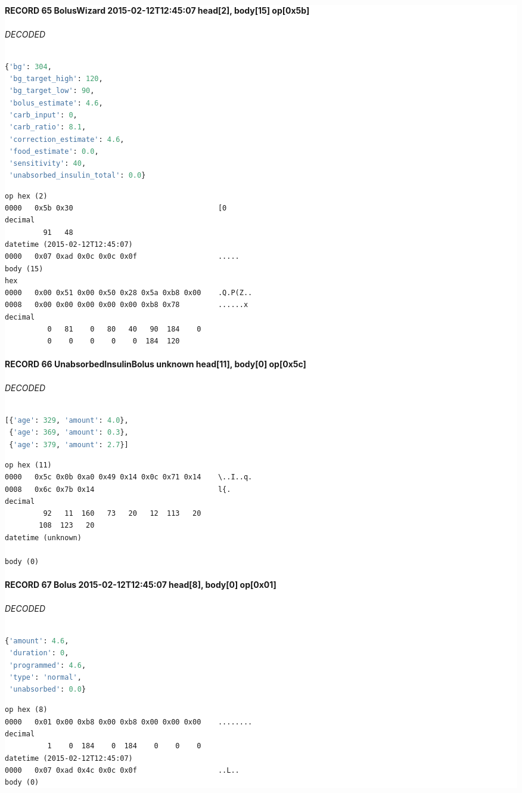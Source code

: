 #### RECORD 65 BolusWizard 2015-02-12T12:45:07 head[2], body[15] op[0x5b]
###### DECODED
```python
{'bg': 304,
 'bg_target_high': 120,
 'bg_target_low': 90,
 'bolus_estimate': 4.6,
 'carb_input': 0,
 'carb_ratio': 8.1,
 'correction_estimate': 4.6,
 'food_estimate': 0.0,
 'sensitivity': 40,
 'unabsorbed_insulin_total': 0.0}
```
    op hex (2)
    0000   0x5b 0x30                                  [0
    decimal
             91   48
    datetime (2015-02-12T12:45:07)
    0000   0x07 0xad 0x0c 0x0c 0x0f                   .....
    body (15)
    hex
    0000   0x00 0x51 0x00 0x50 0x28 0x5a 0xb8 0x00    .Q.P(Z..
    0008   0x00 0x00 0x00 0x00 0x00 0xb8 0x78         ......x
    decimal
              0   81    0   80   40   90  184    0
              0    0    0    0    0  184  120

#### RECORD 66 UnabsorbedInsulinBolus unknown head[11], body[0] op[0x5c]
###### DECODED
```python
[{'age': 329, 'amount': 4.0},
 {'age': 369, 'amount': 0.3},
 {'age': 379, 'amount': 2.7}]
```
    op hex (11)
    0000   0x5c 0x0b 0xa0 0x49 0x14 0x0c 0x71 0x14    \..I..q.
    0008   0x6c 0x7b 0x14                             l{.
    decimal
             92   11  160   73   20   12  113   20
            108  123   20
    datetime (unknown)

    body (0)

#### RECORD 67 Bolus 2015-02-12T12:45:07 head[8], body[0] op[0x01]
###### DECODED
```python
{'amount': 4.6,
 'duration': 0,
 'programmed': 4.6,
 'type': 'normal',
 'unabsorbed': 0.0}
```
    op hex (8)
    0000   0x01 0x00 0xb8 0x00 0xb8 0x00 0x00 0x00    ........
    decimal
              1    0  184    0  184    0    0    0
    datetime (2015-02-12T12:45:07)
    0000   0x07 0xad 0x4c 0x0c 0x0f                   ..L..
    body (0)
